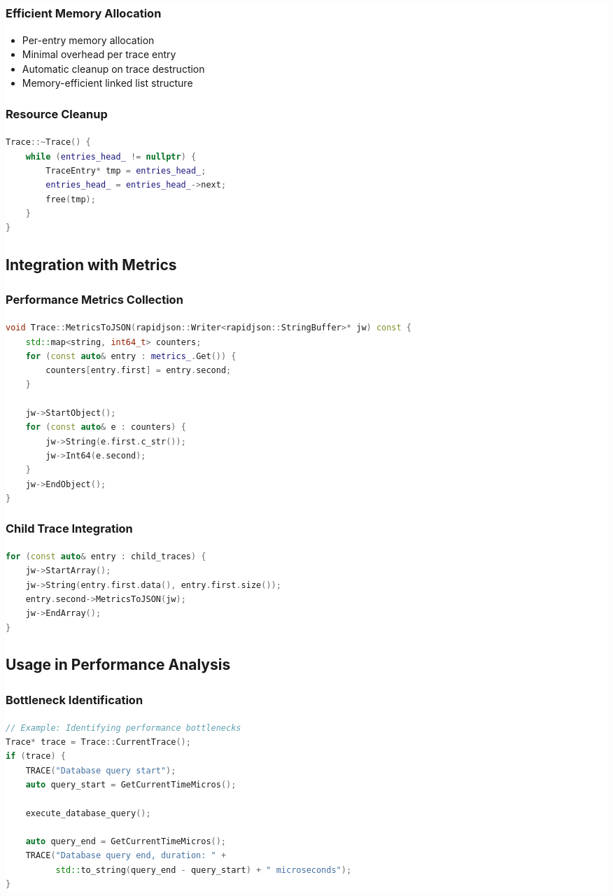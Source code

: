 ### Efficient Memory Allocation
- Per-entry memory allocation
- Minimal overhead per trace entry
- Automatic cleanup on trace destruction
- Memory-efficient linked list structure

### Resource Cleanup
```cpp
Trace::~Trace() {
    while (entries_head_ != nullptr) {
        TraceEntry* tmp = entries_head_;
        entries_head_ = entries_head_->next;
        free(tmp);
    }
}
```

## Integration with Metrics

### Performance Metrics Collection
```cpp
void Trace::MetricsToJSON(rapidjson::Writer<rapidjson::StringBuffer>* jw) const {
    std::map<string, int64_t> counters;
    for (const auto& entry : metrics_.Get()) {
        counters[entry.first] = entry.second;
    }
    
    jw->StartObject();
    for (const auto& e : counters) {
        jw->String(e.first.c_str());
        jw->Int64(e.second);
    }
    jw->EndObject();
}
```

### Child Trace Integration
```cpp
for (const auto& entry : child_traces) {
    jw->StartArray();
    jw->String(entry.first.data(), entry.first.size());
    entry.second->MetricsToJSON(jw);
    jw->EndArray();
}
```

## Usage in Performance Analysis

### Bottleneck Identification
```cpp
// Example: Identifying performance bottlenecks
Trace* trace = Trace::CurrentTrace();
if (trace) {
    TRACE("Database query start");
    auto query_start = GetCurrentTimeMicros();
    
    execute_database_query();
    
    auto query_end = GetCurrentTimeMicros();
    TRACE("Database query end, duration: " + 
          std::to_string(query_end - query_start) + " microseconds");
}
```